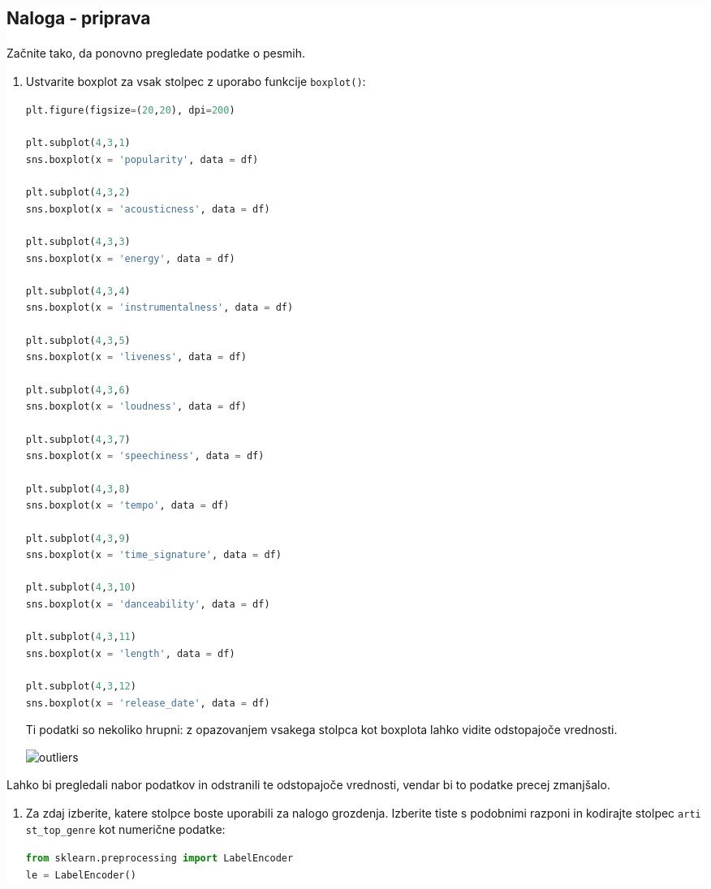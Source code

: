 ## Naloga - priprava

Začnite tako, da ponovno pregledate podatke o pesmih.

1. Ustvarite boxplot za vsak stolpec z uporabo funkcije `boxplot()`:

    ```python
    plt.figure(figsize=(20,20), dpi=200)
    
    plt.subplot(4,3,1)
    sns.boxplot(x = 'popularity', data = df)
    
    plt.subplot(4,3,2)
    sns.boxplot(x = 'acousticness', data = df)
    
    plt.subplot(4,3,3)
    sns.boxplot(x = 'energy', data = df)
    
    plt.subplot(4,3,4)
    sns.boxplot(x = 'instrumentalness', data = df)
    
    plt.subplot(4,3,5)
    sns.boxplot(x = 'liveness', data = df)
    
    plt.subplot(4,3,6)
    sns.boxplot(x = 'loudness', data = df)
    
    plt.subplot(4,3,7)
    sns.boxplot(x = 'speechiness', data = df)
    
    plt.subplot(4,3,8)
    sns.boxplot(x = 'tempo', data = df)
    
    plt.subplot(4,3,9)
    sns.boxplot(x = 'time_signature', data = df)
    
    plt.subplot(4,3,10)
    sns.boxplot(x = 'danceability', data = df)
    
    plt.subplot(4,3,11)
    sns.boxplot(x = 'length', data = df)
    
    plt.subplot(4,3,12)
    sns.boxplot(x = 'release_date', data = df)
    ```

    Ti podatki so nekoliko hrupni: z opazovanjem vsakega stolpca kot boxplota lahko vidite odstopajoče vrednosti.

    ![outliers](../../../../5-Clustering/2-K-Means/images/boxplots.png)

Lahko bi pregledali nabor podatkov in odstranili te odstopajoče vrednosti, vendar bi to podatke precej zmanjšalo.

1. Za zdaj izberite, katere stolpce boste uporabili za nalogo grozdenja. Izberite tiste s podobnimi razponi in kodirajte stolpec `artist_top_genre` kot numerične podatke:

    ```python
    from sklearn.preprocessing import LabelEncoder
    le = LabelEncoder()
    